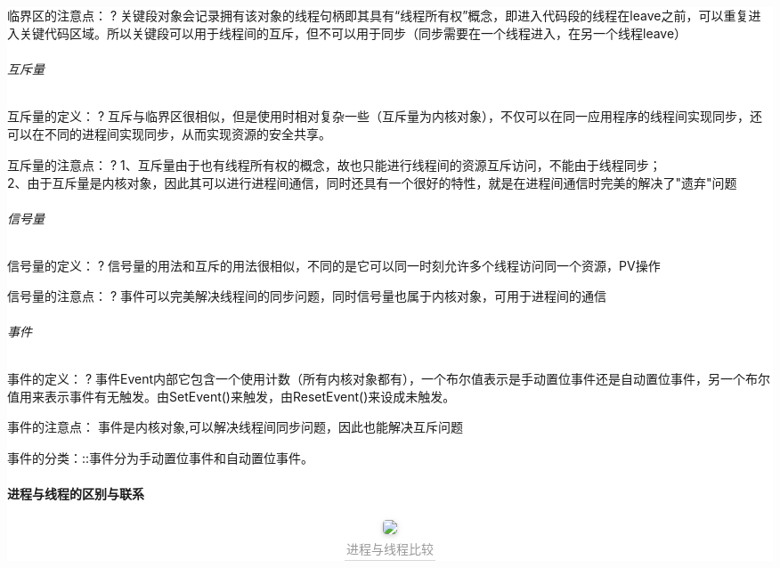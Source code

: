 
临界区的注意点：
?
关键段对象会记录拥有该对象的线程句柄即其具有“线程所有权”概念，即进入代码段的线程在leave之前，可以重复进入关键代码区域。所以关键段可以用于线程间的互斥，但不可以用于同步（同步需要在一个线程进入，在另一个线程leave）


###### 互斥量

互斥量的定义：
?
互斥与临界区很相似，但是使用时相对复杂一些（互斥量为内核对象），不仅可以在同一应用程序的线程间实现同步，还可以在不同的进程间实现同步，从而实现资源的安全共享。  


互斥量的注意点：
?
1、互斥量由于也有线程所有权的概念，故也只能进行线程间的资源互斥访问，不能由于线程同步；  
2、由于互斥量是内核对象，因此其可以进行进程间通信，同时还具有一个很好的特性，就是在进程间通信时完美的解决了"遗弃"问题


###### 信号量

信号量的定义：
?
信号量的用法和互斥的用法很相似，不同的是它可以同一时刻允许多个线程访问同一个资源，PV操作  


信号量的注意点：
?
事件可以完美解决线程间的同步问题，同时信号量也属于内核对象，可用于进程间的通信


###### 事件

事件的定义：
?
事件Event内部它包含一个使用计数（所有内核对象都有），一个布尔值表示是手动置位事件还是自动置位事件，另一个布尔值用来表示事件有无触发。由SetEvent()来触发，由ResetEvent()来设成未触发。  


事件的注意点：
事件是内核对象,可以解决线程间同步问题，因此也能解决互斥问题

事件的分类：::事件分为手动置位事件和自动置位事件。


#### 进程与线程的区别与联系
<center>
	<img style="border-radius: 0.3125em;
	 box-shadow: 0 2px 4px 0 rgba(34,36,38,.12),0 2px 10px 0 rgba(34,36,38,.08);" src="https://pic1.zhimg.com/80/v2-7d100e1d833d74e4fe20ce21c48aedd8_720w.jpg"> 
	 <br> 
	 <div style="color:orange; border-bottom: 1px solid #d9d9d9; 
	 display: inline-block;
	 color: #999; 
	 padding: 2px;">  进程与线程比较 </div>

</center>
